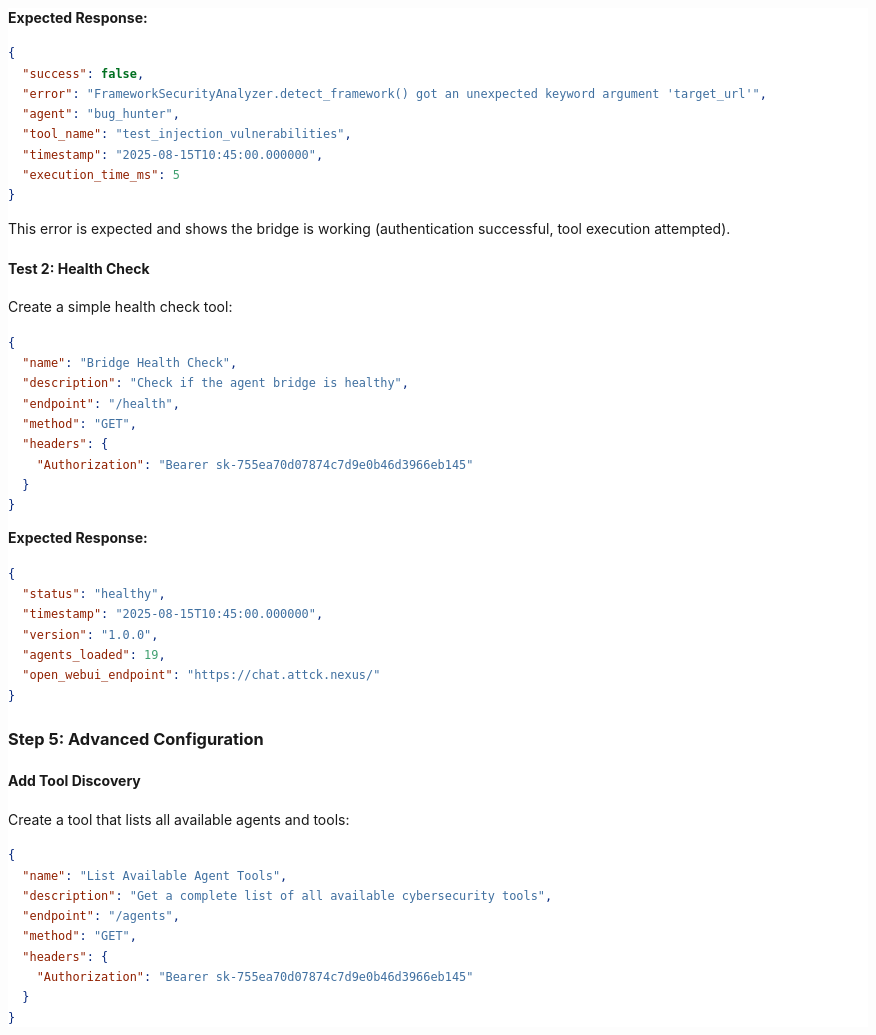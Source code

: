 **Expected Response:**
```json
{
  "success": false,
  "error": "FrameworkSecurityAnalyzer.detect_framework() got an unexpected keyword argument 'target_url'",
  "agent": "bug_hunter",
  "tool_name": "test_injection_vulnerabilities",
  "timestamp": "2025-08-15T10:45:00.000000",
  "execution_time_ms": 5
}
```

This error is expected and shows the bridge is working (authentication successful, tool execution attempted).

#### Test 2: Health Check
Create a simple health check tool:

```json
{
  "name": "Bridge Health Check",
  "description": "Check if the agent bridge is healthy",
  "endpoint": "/health",
  "method": "GET",
  "headers": {
    "Authorization": "Bearer sk-755ea70d07874c7d9e0b46d3966eb145"
  }
}
```

**Expected Response:**
```json
{
  "status": "healthy",
  "timestamp": "2025-08-15T10:45:00.000000",
  "version": "1.0.0",
  "agents_loaded": 19,
  "open_webui_endpoint": "https://chat.attck.nexus/"
}
```

### Step 5: Advanced Configuration

#### Add Tool Discovery
Create a tool that lists all available agents and tools:

```json
{
  "name": "List Available Agent Tools",
  "description": "Get a complete list of all available cybersecurity tools",
  "endpoint": "/agents",
  "method": "GET",
  "headers": {
    "Authorization": "Bearer sk-755ea70d07874c7d9e0b46d3966eb145"
  }
}
```
